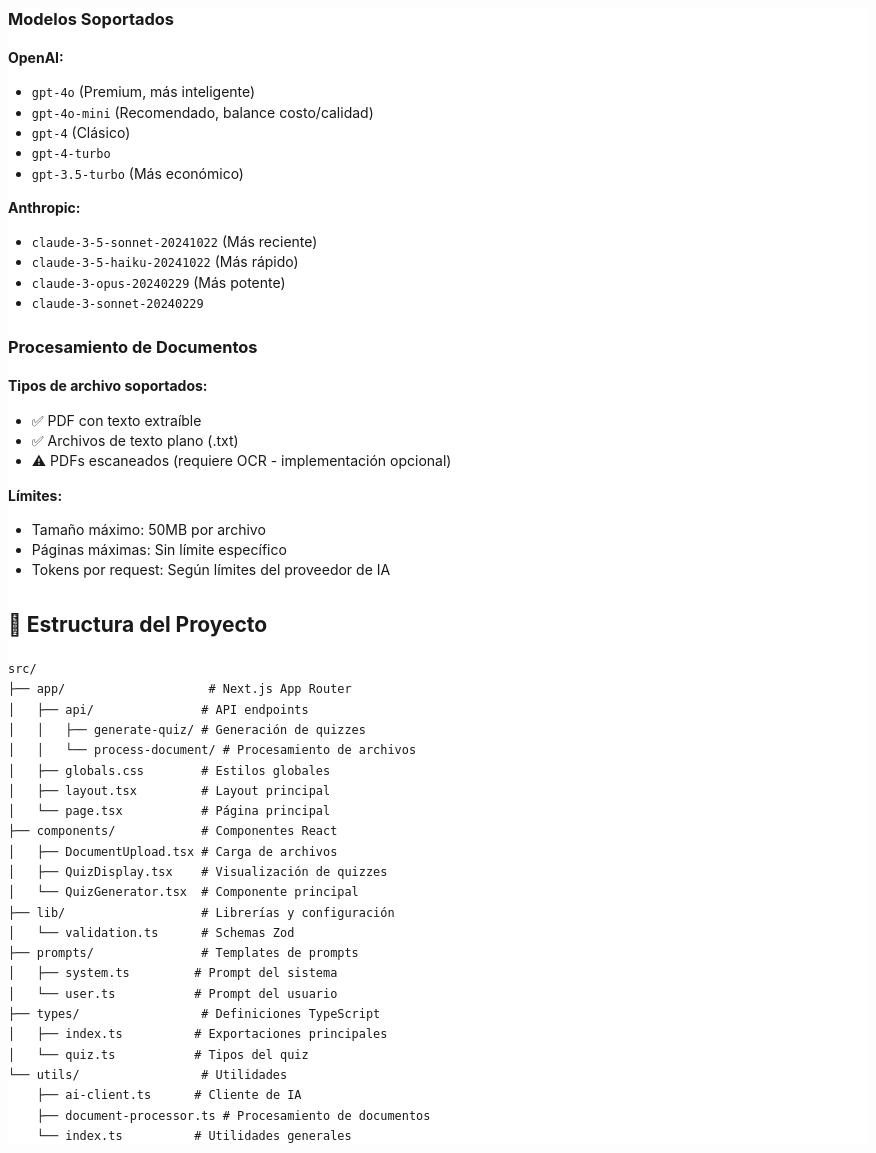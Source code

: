 ### Modelos Soportados

**OpenAI:**
- `gpt-4o` (Premium, más inteligente)
- `gpt-4o-mini` (Recomendado, balance costo/calidad)
- `gpt-4` (Clásico)
- `gpt-4-turbo`
- `gpt-3.5-turbo` (Más económico)

**Anthropic:**
- `claude-3-5-sonnet-20241022` (Más reciente)
- `claude-3-5-haiku-20241022` (Más rápido)
- `claude-3-opus-20240229` (Más potente)
- `claude-3-sonnet-20240229`

### Procesamiento de Documentos

**Tipos de archivo soportados:**
- ✅ PDF con texto extraíble
- ✅ Archivos de texto plano (.txt)
- ⚠️ PDFs escaneados (requiere OCR - implementación opcional)

**Límites:**
- Tamaño máximo: 50MB por archivo
- Páginas máximas: Sin límite específico
- Tokens por request: Según límites del proveedor de IA

## 📁 Estructura del Proyecto

```
src/
├── app/                    # Next.js App Router
│   ├── api/               # API endpoints
│   │   ├── generate-quiz/ # Generación de quizzes
│   │   └── process-document/ # Procesamiento de archivos
│   ├── globals.css        # Estilos globales
│   ├── layout.tsx         # Layout principal
│   └── page.tsx           # Página principal
├── components/            # Componentes React
│   ├── DocumentUpload.tsx # Carga de archivos
│   ├── QuizDisplay.tsx    # Visualización de quizzes
│   └── QuizGenerator.tsx  # Componente principal
├── lib/                   # Librerías y configuración
│   └── validation.ts      # Schemas Zod
├── prompts/               # Templates de prompts
│   ├── system.ts         # Prompt del sistema
│   └── user.ts           # Prompt del usuario
├── types/                 # Definiciones TypeScript
│   ├── index.ts          # Exportaciones principales
│   └── quiz.ts           # Tipos del quiz
└── utils/                 # Utilidades
    ├── ai-client.ts      # Cliente de IA
    ├── document-processor.ts # Procesamiento de documentos
    └── index.ts          # Utilidades generales
```
